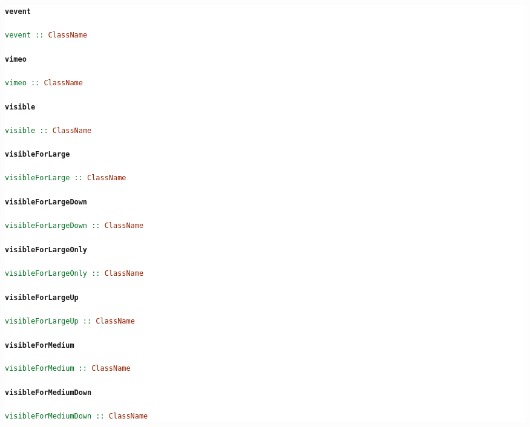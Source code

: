 #### `vevent`

``` purescript
vevent :: ClassName
```


#### `vimeo`

``` purescript
vimeo :: ClassName
```


#### `visible`

``` purescript
visible :: ClassName
```


#### `visibleForLarge`

``` purescript
visibleForLarge :: ClassName
```


#### `visibleForLargeDown`

``` purescript
visibleForLargeDown :: ClassName
```


#### `visibleForLargeOnly`

``` purescript
visibleForLargeOnly :: ClassName
```


#### `visibleForLargeUp`

``` purescript
visibleForLargeUp :: ClassName
```


#### `visibleForMedium`

``` purescript
visibleForMedium :: ClassName
```


#### `visibleForMediumDown`

``` purescript
visibleForMediumDown :: ClassName
```

